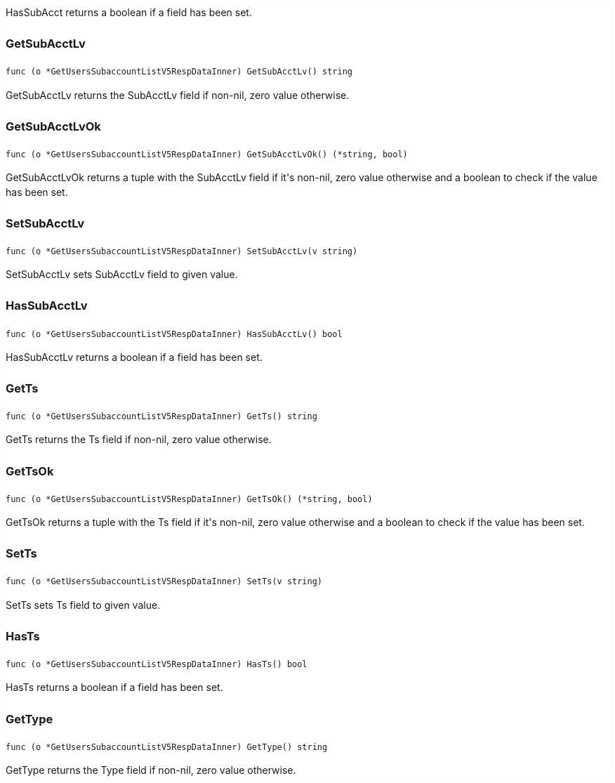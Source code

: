HasSubAcct returns a boolean if a field has been set.

### GetSubAcctLv

`func (o *GetUsersSubaccountListV5RespDataInner) GetSubAcctLv() string`

GetSubAcctLv returns the SubAcctLv field if non-nil, zero value otherwise.

### GetSubAcctLvOk

`func (o *GetUsersSubaccountListV5RespDataInner) GetSubAcctLvOk() (*string, bool)`

GetSubAcctLvOk returns a tuple with the SubAcctLv field if it's non-nil, zero value otherwise
and a boolean to check if the value has been set.

### SetSubAcctLv

`func (o *GetUsersSubaccountListV5RespDataInner) SetSubAcctLv(v string)`

SetSubAcctLv sets SubAcctLv field to given value.

### HasSubAcctLv

`func (o *GetUsersSubaccountListV5RespDataInner) HasSubAcctLv() bool`

HasSubAcctLv returns a boolean if a field has been set.

### GetTs

`func (o *GetUsersSubaccountListV5RespDataInner) GetTs() string`

GetTs returns the Ts field if non-nil, zero value otherwise.

### GetTsOk

`func (o *GetUsersSubaccountListV5RespDataInner) GetTsOk() (*string, bool)`

GetTsOk returns a tuple with the Ts field if it's non-nil, zero value otherwise
and a boolean to check if the value has been set.

### SetTs

`func (o *GetUsersSubaccountListV5RespDataInner) SetTs(v string)`

SetTs sets Ts field to given value.

### HasTs

`func (o *GetUsersSubaccountListV5RespDataInner) HasTs() bool`

HasTs returns a boolean if a field has been set.

### GetType

`func (o *GetUsersSubaccountListV5RespDataInner) GetType() string`

GetType returns the Type field if non-nil, zero value otherwise.
